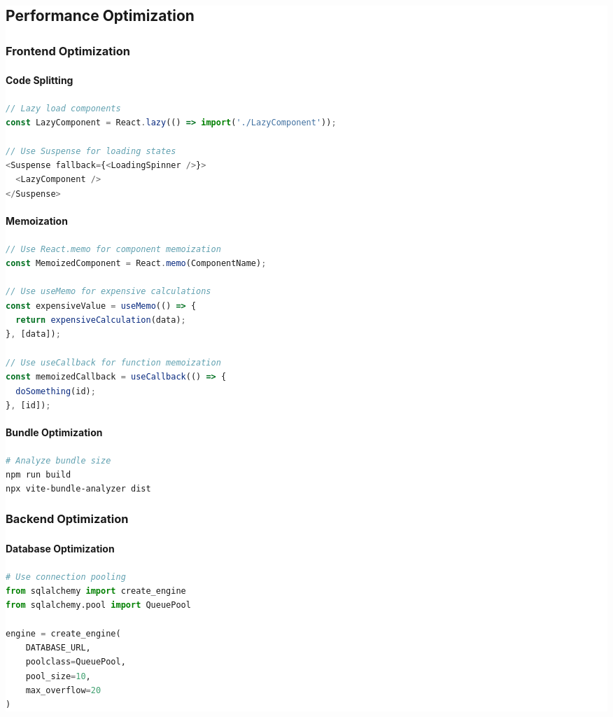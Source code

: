 ## Performance Optimization

### Frontend Optimization

#### Code Splitting
```typescript
// Lazy load components
const LazyComponent = React.lazy(() => import('./LazyComponent'));

// Use Suspense for loading states
<Suspense fallback={<LoadingSpinner />}>
  <LazyComponent />
</Suspense>
```

#### Memoization
```typescript
// Use React.memo for component memoization
const MemoizedComponent = React.memo(ComponentName);

// Use useMemo for expensive calculations
const expensiveValue = useMemo(() => {
  return expensiveCalculation(data);
}, [data]);

// Use useCallback for function memoization
const memoizedCallback = useCallback(() => {
  doSomething(id);
}, [id]);
```

#### Bundle Optimization
```bash
# Analyze bundle size
npm run build
npx vite-bundle-analyzer dist
```

### Backend Optimization

#### Database Optimization
```python
# Use connection pooling
from sqlalchemy import create_engine
from sqlalchemy.pool import QueuePool

engine = create_engine(
    DATABASE_URL,
    poolclass=QueuePool,
    pool_size=10,
    max_overflow=20
)
```
